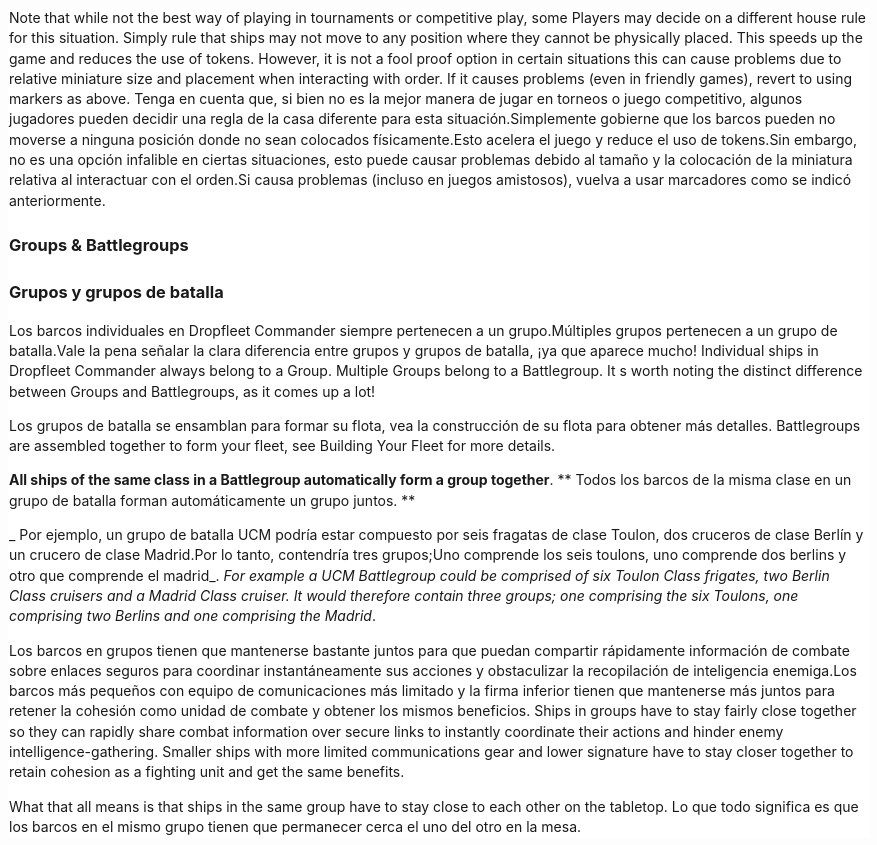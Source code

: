 Note that while not the best way of playing in tournaments or competitive play, some Players may decide on a different house rule for this situation. Simply rule that ships may not move to any position where they cannot be physically placed. This speeds up the game and reduces the use of tokens. However, it is not a fool proof option   in certain situations this can cause problems due to relative miniature size and placement when interacting with order. If it causes problems (even in friendly games), revert to using markers as above.
Tenga en cuenta que, si bien no es la mejor manera de jugar en torneos o juego competitivo, algunos jugadores pueden decidir una regla de la casa diferente para esta situación.Simplemente gobierne que los barcos pueden no moverse a ninguna posición donde no sean colocados físicamente.Esto acelera el juego y reduce el uso de tokens.Sin embargo, no es una opción infalible en ciertas situaciones, esto puede causar problemas debido al tamaño y la colocación de la miniatura relativa al interactuar con el orden.Si causa problemas (incluso en juegos amistosos), vuelva a usar marcadores como se indicó anteriormente.

### Groups & Battlegroups
### Grupos y grupos de batalla

Los barcos individuales en Dropfleet Commander siempre pertenecen a un grupo.Múltiples grupos pertenecen a un grupo de batalla.Vale la pena señalar la clara diferencia entre grupos y grupos de batalla, ¡ya que aparece mucho!
Individual ships in Dropfleet Commander always belong to a Group. Multiple Groups belong to a Battlegroup. It s worth noting the distinct difference between Groups and Battlegroups, as it comes up a lot!

Los grupos de batalla se ensamblan para formar su flota, vea la construcción de su flota para obtener más detalles.
Battlegroups are assembled together to form your fleet, see Building Your Fleet for more details.

**All ships of the same class in a Battlegroup automatically form a group together**.
** Todos los barcos de la misma clase en un grupo de batalla forman automáticamente un grupo juntos. **

_ Por ejemplo, un grupo de batalla UCM podría estar compuesto por seis fragatas de clase Toulon, dos cruceros de clase Berlín y un crucero de clase Madrid.Por lo tanto, contendría tres grupos;Uno comprende los seis toulons, uno comprende dos berlins y otro que comprende el madrid_.
_For example a UCM Battlegroup could be comprised of six Toulon Class frigates, two Berlin Class cruisers and a Madrid Class cruiser. It would therefore contain three groups; one comprising the six Toulons, one comprising two Berlins and one comprising the Madrid_.

Los barcos en grupos tienen que mantenerse bastante juntos para que puedan compartir rápidamente información de combate sobre enlaces seguros para coordinar instantáneamente sus acciones y obstaculizar la recopilación de inteligencia enemiga.Los barcos más pequeños con equipo de comunicaciones más limitado y la firma inferior tienen que mantenerse más juntos para retener la cohesión como unidad de combate y obtener los mismos beneficios.
Ships in groups have to stay fairly close together so they can rapidly share combat information over secure links to instantly coordinate their actions and hinder enemy intelligence-gathering. Smaller ships with more limited communications gear and lower signature have to stay closer together to retain cohesion as a fighting unit and get the same benefits.

What that all means is that ships in the same group have to stay close to each other on the tabletop.
Lo que todo significa es que los barcos en el mismo grupo tienen que permanecer cerca el uno del otro en la mesa.

